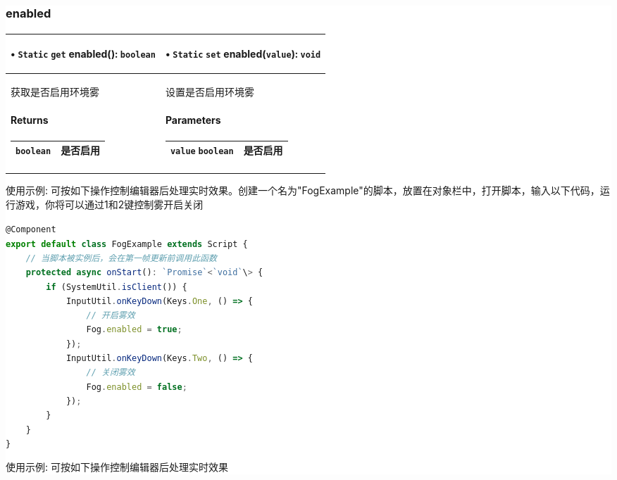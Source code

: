 ### enabled <Score text="enabled" /> 

<table class="get-set-table">
<thead><tr>
<th style="text-align: left">

• `Static` `get` **enabled**(): `boolean` <Badge type="tip" text="client" />

</th>
<th style="text-align: left">

• `Static` `set` **enabled**(`value`): `void` <Badge type="tip" text="client" />

</th>
</tr></thead>
<tbody><tr>
<td style="text-align: left">


获取是否启用环境雾


#### Returns

| `boolean` | 是否启用 |
| :------ | :------ |


</td>
<td style="text-align: left">


设置是否启用环境雾


#### Parameters

| `value` `boolean` | 是否启用 |
| :------ | :------ |



</td>
</tr></tbody>
</table>

<span style="font-size: 14px;">
使用示例: 可按如下操作控制编辑器后处理实时效果。创建一个名为"FogExample"的脚本，放置在对象栏中，打开脚本，输入以下代码，运行游戏，你将可以通过1和2键控制雾开启关闭
</span>

```ts
@Component
export default class FogExample extends Script {
    // 当脚本被实例后，会在第一帧更新前调用此函数
    protected async onStart(): `Promise`<`void`\> {
        if (SystemUtil.isClient()) {
            InputUtil.onKeyDown(Keys.One, () => {
                // 开启雾效
                Fog.enabled = true;
            });
            InputUtil.onKeyDown(Keys.Two, () => {
                // 关闭雾效
                Fog.enabled = false;
            });
        }
    }
}
```
<span style="font-size: 14px;">
使用示例: 可按如下操作控制编辑器后处理实时效果
</span>
